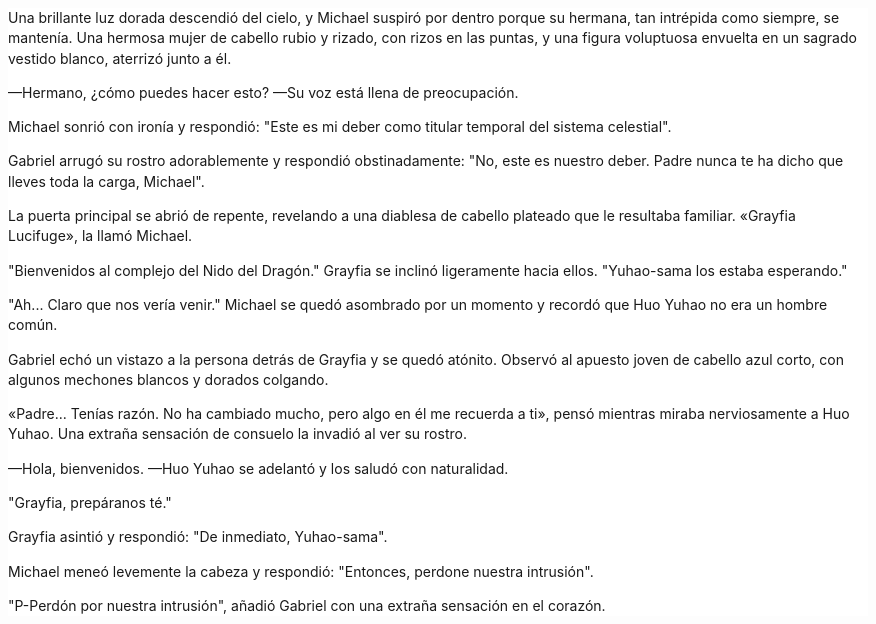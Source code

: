 Una brillante luz dorada descendió del cielo, y Michael suspiró por dentro porque su hermana, tan intrépida como siempre, se mantenía. Una hermosa mujer de cabello rubio y rizado, con rizos en las puntas, y una figura voluptuosa envuelta en un sagrado vestido blanco, aterrizó junto a él.

—Hermano, ¿cómo puedes hacer esto? —Su ​​voz está llena de preocupación.

Michael sonrió con ironía y respondió: "Este es mi deber como titular temporal del sistema celestial".

Gabriel arrugó su rostro adorablemente y respondió obstinadamente: "No, este es nuestro deber. Padre nunca te ha dicho que lleves toda la carga, Michael".

La puerta principal se abrió de repente, revelando a una diablesa de cabello plateado que le resultaba familiar. «Grayfia Lucifuge», la llamó Michael.

"Bienvenidos al complejo del Nido del Dragón." Grayfia se inclinó ligeramente hacia ellos. "Yuhao-sama los estaba esperando."

"Ah... Claro que nos vería venir." Michael se quedó asombrado por un momento y recordó que Huo Yuhao no era un hombre común.

Gabriel echó un vistazo a la persona detrás de Grayfia y se quedó atónito. Observó al apuesto joven de cabello azul corto, con algunos mechones blancos y dorados colgando.

«Padre... Tenías razón. No ha cambiado mucho, pero algo en él me recuerda a ti», pensó mientras miraba nerviosamente a Huo Yuhao. Una extraña sensación de consuelo la invadió al ver su rostro.

—Hola, bienvenidos. —Huo Yuhao se adelantó y los saludó con naturalidad.

"Grayfia, prepáranos té."

Grayfia asintió y respondió: "De inmediato, Yuhao-sama".

Michael meneó levemente la cabeza y respondió: "Entonces, perdone nuestra intrusión".

"P-Perdón por nuestra intrusión", añadió Gabriel con una extraña sensación en el corazón.